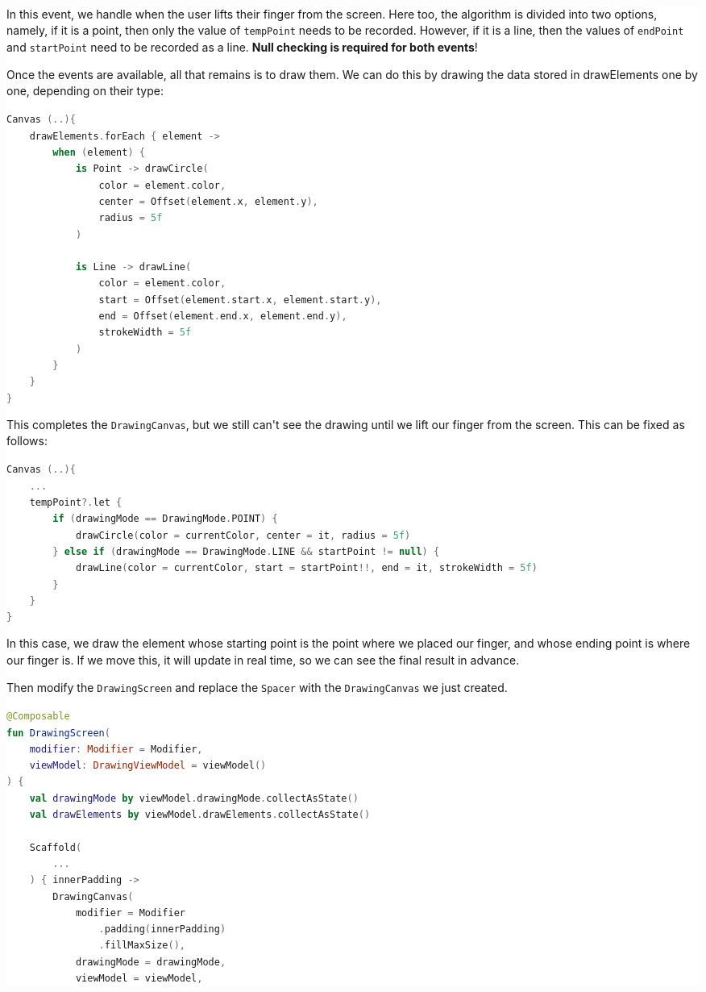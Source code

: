 In this event, we handle when the user lifts their finger from the screen. Here too, the algorithm is divided into two options, namely, if it is a point, then only the value of `tempPoint` needs to be recorded. However, if it is a line, then the values ​​of `endPoint` and `startPoint` need to be recorded as a line. **Null checking is required for both events**!

Once the events are available, all that remains is to draw them. We can do this by drawing the data stored in drawElements one by one, depending on their type:

```kotlin
Canvas (..){
    drawElements.forEach { element ->
        when (element) {
            is Point -> drawCircle(
                color = element.color,
                center = Offset(element.x, element.y),
                radius = 5f
            )

            is Line -> drawLine(
                color = element.color,
                start = Offset(element.start.x, element.start.y),
                end = Offset(element.end.x, element.end.y),
                strokeWidth = 5f
            )
        }
    }
}
```
This completes the `DrawingCanvas`, but we still can't see the drawing until we lift our finger from the screen. This can be fixed as follows:

```kotlin
Canvas (..){
    ...
    tempPoint?.let {
        if (drawingMode == DrawingMode.POINT) {
            drawCircle(color = currentColor, center = it, radius = 5f)
        } else if (drawingMode == DrawingMode.LINE && startPoint != null) {
            drawLine(color = currentColor, start = startPoint!!, end = it, strokeWidth = 5f)
        }
    }
}
```
In this case, we draw the element whose starting point is the point where we placed our finger, and whose ending point is where our finger is. If we move this, it will update in real time, so we can see the final result in advance.

Then modify the `DrawingScreen` and replace the `Spacer` with the `DrawingCanvas` we just created.

```kotlin
@Composable
fun DrawingScreen(
    modifier: Modifier = Modifier,
    viewModel: DrawingViewModel = viewModel()
) {
    val drawingMode by viewModel.drawingMode.collectAsState()
    val drawElements by viewModel.drawElements.collectAsState()

    Scaffold(
        ...
    ) { innerPadding ->
        DrawingCanvas(
            modifier = Modifier
                .padding(innerPadding)
                .fillMaxSize(),
            drawingMode = drawingMode,
            viewModel = viewModel,
```